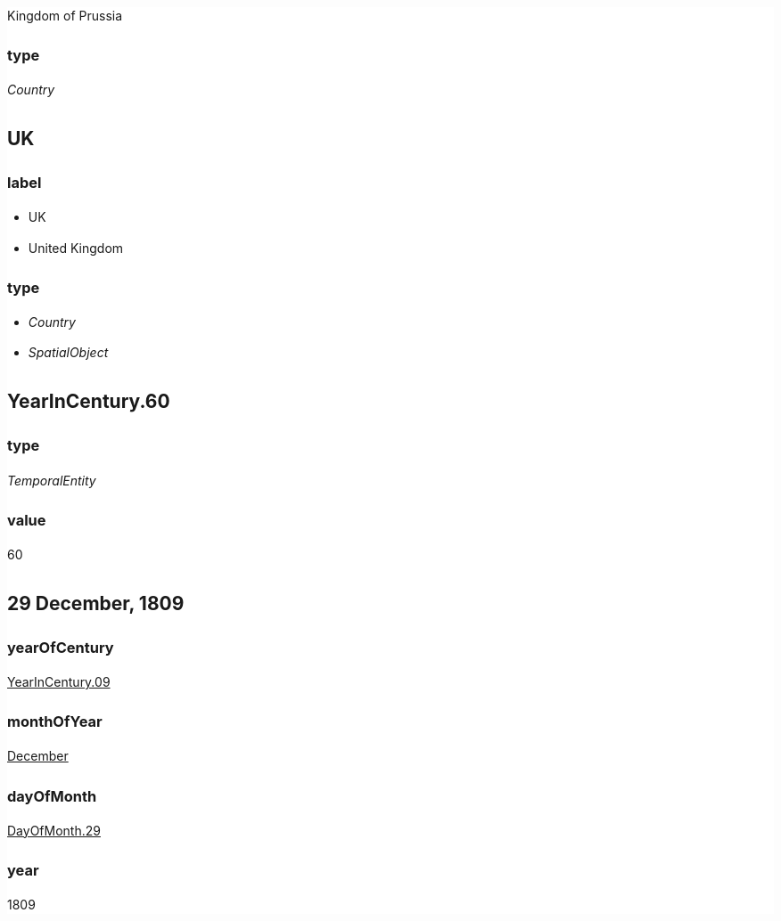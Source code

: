 
Kingdom of Prussia

### type


*Country*

## UK

### label

 - UK

 - United Kingdom

### type

 - *Country*

 - *SpatialObject*

## YearInCentury.60

### type


*TemporalEntity*

### value


60

## 29 December, 1809

### yearOfCentury


[YearInCentury.09](#YearInCentury.09)

### monthOfYear


[December](#December)

### dayOfMonth


[DayOfMonth.29](#DayOfMonth.29)

### year


1809
